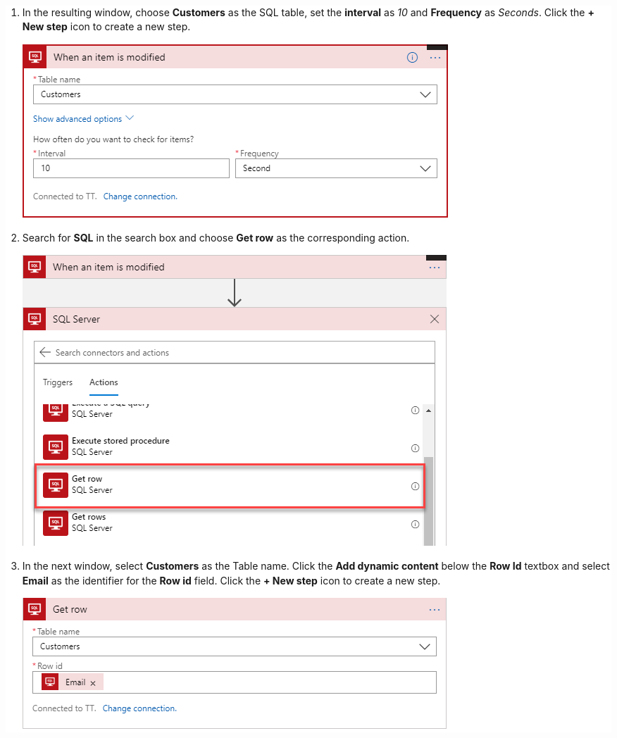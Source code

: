 1. In the resulting window, choose **Customers** as the SQL table, set the **interval** as *10* and **Frequency** as *Seconds*. Click the **+ New step** icon to create a new step.

    ![Choose Table](images/choosetable.png)

1. Search for **SQL** in the search box and choose **Get row** as the corresponding action.

    ![Get row](images/getrow.png)

1. In the next window, select **Customers** as the Table name. Click the **Add dynamic content** below the **Row Id** textbox and select **Email** as the identifier for the **Row id** field. Click the **+ New step** icon to create a new step.

    ![Details](images/custdetail.png)
